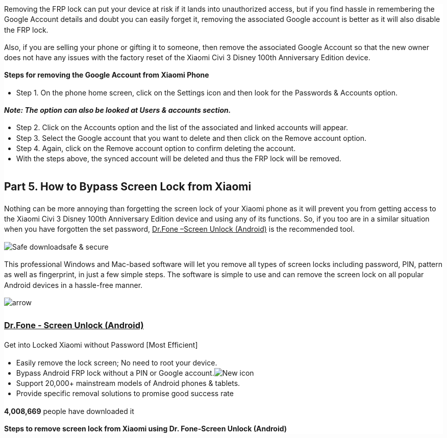 Removing the FRP lock can put your device at risk if it lands into unauthorized access, but if you find hassle in remembering the Google Account details and doubt you can easily forget it, removing the associated Google account is better as it will also disable the FRP lock.

Also, if you are selling your phone or gifting it to someone, then remove the associated Google Account so that the new owner does not have any issues with the factory reset of the Xiaomi Civi 3 Disney 100th Anniversary Edition device.

**Steps for removing the Google Account from Xiaomi Phone**

- Step 1. On the phone home screen, click on the Settings icon and then look for the Passwords & Accounts option.

_**Note: The option can also be looked at Users & accounts section.**_

- Step 2. Click on the Accounts option and the list of the associated and linked accounts will appear.
- Step 3. Select the Google account that you want to delete and then click on the Remove account option.
- Step 4. Again, click on the Remove account option to confirm deleting the account.
- With the steps above, the synced account will be deleted and thus the FRP lock will be removed.

## Part 5. How to Bypass Screen Lock from Xiaomi

Nothing can be more annoying than forgetting the screen lock of your Xiaomi phone as it will prevent you from getting access to the Xiaomi Civi 3 Disney 100th Anniversary Edition device and using any of its functions. So, if you too are in a similar situation when you have forgotten the set password, [Dr.Fone –Screen Unlock (Android)](https://tools.techidaily.com/wondershare-dr-fone-unlock-android-screen/) is the recommended tool.

<iframe width="100%" height="450" src="https://www.youtube.com/embed/QWpE8NykOWc" frameborder="0" allowfullscreen="allowfullscreen"></iframe>

![Safe download](https://images.wondershare.com/drfone/article/2022/05/security.svg)safe & secure

This professional Windows and Mac-based software will let you remove all types of screen locks including password, PIN, pattern as well as fingerprint, in just a few simple steps. The software is simple to use and can remove the screen lock on all popular Android devices in a hassle-free manner.

![arrow](https://drfone.wondershare.com/style/images/arrow_up.png)

### [Dr.Fone - Screen Unlock (Android)](https://tools.techidaily.com/wondershare-dr-fone-unlock-android-screen/)

Get into Locked Xiaomi without Password \[Most Efficient\]

- Easily remove the lock screen; No need to root your device.
- Bypass Android FRP lock without a PIN or Google account.![New icon](https://images.wondershare.com/drfone/others/new_23.png)
- Support 20,000+ mainstream models of Android phones & tablets.
- Provide specific removal solutions to promise good success rate

**4,008,669** people have downloaded it

**Steps to remove screen lock from Xiaomi using Dr. Fone-Screen Unlock (Android)**

